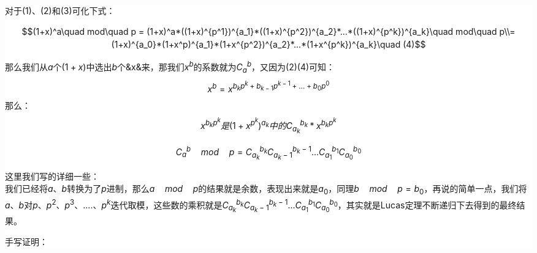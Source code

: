 对于(1)、(2)和(3)可化下式：

$$(1+x)^a\quad mod\quad p = (1+x)^a*((1+x)^{p^1})^{a_1}*((1+x)^{p^2})^{a_2}*...*((1+x)^{p^k})^{a_k}\quad mod\quad p\\=(1+x)^{a_0}*(1+x^p)^{a_1}*(1+x^{p^2})^{a_2}*...*(1+x^{p^k})^{a_k}\quad (4)$$

那么我们从$a$个$(1+x)$中选出$b$个&x&来，那我们$x^b$的系数就为$C_a^b$，又因为(2)(4)可知：
$$x^b = x^{b_kp^k+b_{k-1}p^{k-1}+...+b_0p^0}$$
那么：
$$x^{{b_k}p^k}是(1+x^{p^k})^{a_k}中的C_{a_k}^{b_k}*x^{{b_k}{p^k}}$$

$$C_a^b\quad mod\quad p =C_{a_k}^{b_k}C_{a_k-1}^{b_k-1}...C_{a_1}^{b_1}C_{a_0}^{b_0} $$

这里我们写的详细一些：     
我们已经将$a、b$转换为了$p$进制，那么$a\quad mod\quad p$的结果就是余数，表现出来就是$a_0$，同理$b\quad mod\quad p = b_0$，再说的简单一点，我们将$a、b$对$p、p^2、p^3、....、p^k$迭代取模，这些数的乘积就是$C_{a_k}^{b_k}C_{a_k-1}^{b_k-1}...C_{a_1}^{b_1}C_{a_0}^{b_0}$，其实就是Lucas定理不断递归下去得到的最终结果。

手写证明：